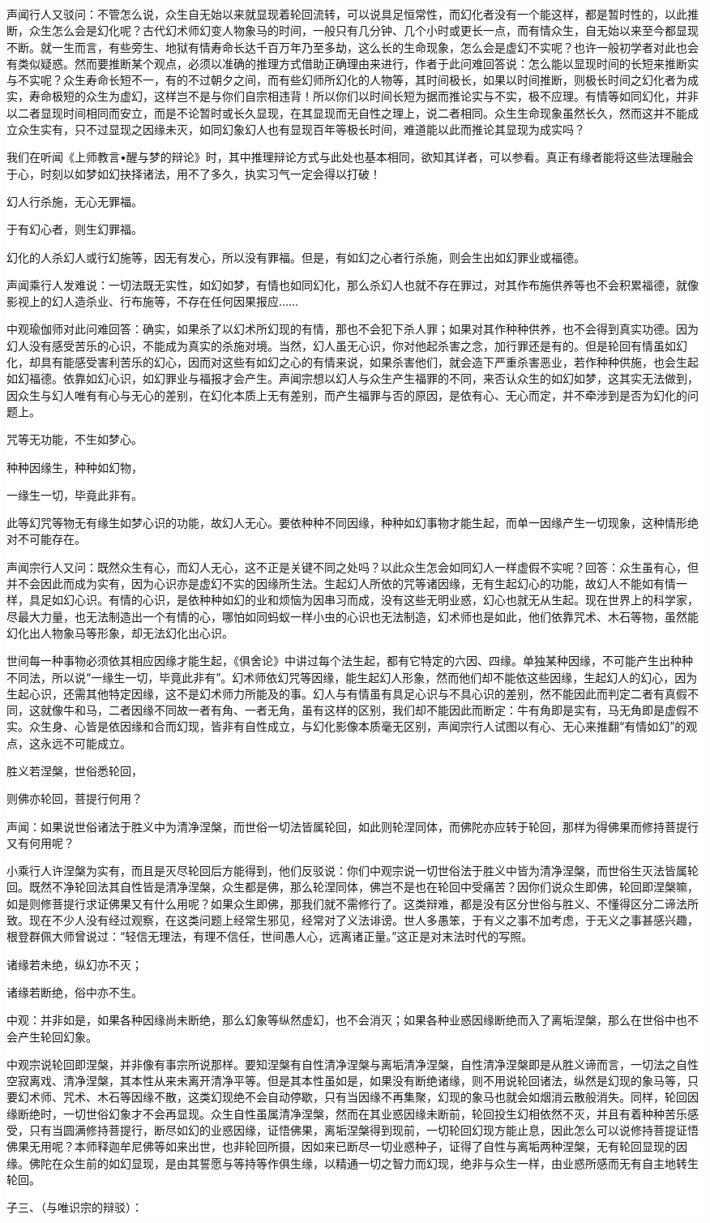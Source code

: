 声闻行人又驳问：不管怎么说，众生自无始以来就显现着轮回流转，可以说具足恒常性，而幻化者没有一个能这样，都是暂时性的，以此推断，众生怎么会是幻化呢？古代幻术师幻变人物象马的时间，一般只有几分钟、几个小时或更长一点，而有情众生，自无始以来至今都显现不断。就一生而言，有些旁生、地狱有情寿命长达千百万年乃至多劫，这么长的生命现象，怎么会是虚幻不实呢？也许一般初学者对此也会有类似疑惑。然而要推断某个观点，必须以准确的推理方式借助正确理由来进行，作者于此问难回答说：怎么能以显现时间的长短来推断实与不实呢？众生寿命长短不一，有的不过朝夕之间，而有些幻师所幻化的人物等，其时间极长，如果以时间推断，则极长时间之幻化者为成实，寿命极短的众生为虚幻，这样岂不是与你们自宗相违背！所以你们以时间长短为据而推论实与不实，极不应理。有情等如同幻化，并非以二者显现时间相同而安立，而是不论暂时或长久显现，在其显现而无自性之理上，说二者相同。众生生命现象虽然长久，然而这并不能成立众生实有，只不过显现之因缘未灭，如同幻象幻人也有显现百年等极长时间，难道能以此而推论其显现为成实吗？

我们在听闻《上师教言•醒与梦的辩论》时，其中推理辩论方式与此处也基本相同，欲知其详者，可以参看。真正有缘者能将这些法理融会于心，时刻以如梦如幻抉择诸法，用不了多久，执实习气一定会得以打破！

幻人行杀施，无心无罪福。

于有幻心者，则生幻罪福。

幻化的人杀幻人或行幻施等，因无有发心，所以没有罪福。但是，有如幻之心者行杀施，则会生出如幻罪业或福德。

声闻乘行人发难说：一切法既无实性，如幻如梦，有情也如同幻化，那么杀幻人也就不存在罪过，对其作布施供养等也不会积累福德，就像影视上的幻人造杀业、行布施等，不存在任何因果报应……

中观瑜伽师对此问难回答：确实，如果杀了以幻术所幻现的有情，那也不会犯下杀人罪；如果对其作种种供养，也不会得到真实功德。因为幻人没有感受苦乐的心识，不能成为真实的杀施对境。当然，幻人虽无心识，你对他起杀害之念，加行罪还是有的。但是轮回有情虽如幻化，却具有能感受害利苦乐的幻心，因而对这些有如幻之心的有情来说，如果杀害他们，就会造下严重杀害恶业，若作种种供施，也会生起如幻福德。依靠如幻心识，如幻罪业与福报才会产生。声闻宗想以幻人与众生产生福罪的不同，来否认众生的如幻如梦，这其实无法做到，因众生与幻人唯有有心与无心的差别，在幻化本质上无有差别，而产生福罪与否的原因，是依有心、无心而定，并不牵涉到是否为幻化的问题上。

咒等无功能，不生如梦心。

种种因缘生，种种如幻物，

一缘生一切，毕竟此非有。

此等幻咒等物无有缘生如梦心识的功能，故幻人无心。要依种种不同因缘，种种如幻事物才能生起，而单一因缘产生一切现象，这种情形绝对不可能存在。

声闻宗行人又问：既然众生有心，而幻人无心，这不正是关键不同之处吗？以此众生怎会如同幻人一样虚假不实呢？回答：众生虽有心，但并不会因此而成为实有，因为心识亦是虚幻不实的因缘所生法。生起幻人所依的咒等诸因缘，无有生起幻心的功能，故幻人不能如有情一样，具足如幻心识。有情的心识，是依种种如幻的业和烦恼为因串习而成，没有这些无明业惑，幻心也就无从生起。现在世界上的科学家，尽最大力量，也无法制造出一个有情的心，哪怕如同蚂蚁一样小虫的心识也无法制造，幻术师也是如此，他们依靠咒术、木石等物，虽然能幻化出人物象马等形象，却无法幻化出心识。

世间每一种事物必须依其相应因缘才能生起，《俱舍论》中讲过每个法生起，都有它特定的六因、四缘。单独某种因缘，不可能产生出种种不同法，所以说“一缘生一切，毕竟此非有”。幻术师依幻咒等因缘，能生起幻人形象，然而他们却不能依这些因缘，生起幻人的幻心，因为生起心识，还需其他特定因缘，这不是幻术师力所能及的事。幻人与有情虽有具足心识与不具心识的差别，然不能因此而判定二者有真假不同，这就像牛和马，二者因缘不同故一者有角、一者无角，虽有这样的区别，我们却不能因此而断定：牛有角即是实有，马无角即是虚假不实。众生身、心皆是依因缘和合而幻现，皆非有自性成立，与幻化影像本质毫无区别，声闻宗行人试图以有心、无心来推翻“有情如幻”的观点，这永远不可能成立。

胜义若涅槃，世俗悉轮回，

则佛亦轮回，菩提行何用？

声闻：如果说世俗诸法于胜义中为清净涅槃，而世俗一切法皆属轮回，如此则轮涅同体，而佛陀亦应转于轮回，那样为得佛果而修持菩提行又有何用呢？

小乘行人许涅槃为实有，而且是灭尽轮回后方能得到，他们反驳说：你们中观宗说一切世俗法于胜义中皆为清净涅槃，而世俗生灭法皆属轮回。既然不净轮回法其自性皆是清净涅槃，众生都是佛，那么轮涅同体，佛岂不是也在轮回中受痛苦？因你们说众生即佛，轮回即涅槃嘛，如是则修菩提行求证佛果又有什么用呢？如果众生即佛，那我们就不需修行了。这类辩难，都是没有区分世俗与胜义、不懂得区分二谛法所致。现在不少人没有经过观察，在这类问题上经常生邪见，经常对了义法诽谤。世人多愚笨，于有义之事不加考虑，于无义之事甚感兴趣，根登群佩大师曾说过：“轻信无理法，有理不信任，世间愚人心，远离诸正量。”这正是对末法时代的写照。

诸缘若未绝，纵幻亦不灭；

诸缘若断绝，俗中亦不生。

中观：并非如是，如果各种因缘尚未断绝，那么幻象等纵然虚幻，也不会消灭；如果各种业惑因缘断绝而入了离垢涅槃，那么在世俗中也不会产生轮回幻象。

中观宗说轮回即涅槃，并非像有事宗所说那样。要知涅槃有自性清净涅槃与离垢清净涅槃，自性清净涅槃即是从胜义谛而言，一切法之自性空寂离戏、清净涅槃，其本性从来未离开清净平等。但是其本性虽如是，如果没有断绝诸缘，则不用说轮回诸法，纵然是幻现的象马等，只要幻术师、咒术、木石等因缘不散，这类幻现绝不会自动停歇，只有当因缘不再集聚，幻现的象马也就会如烟消云散般消失。同样，轮回因缘断绝时，一切世俗幻象才不会再显现。众生自性虽属清净涅槃，然而在其业惑因缘未断前，轮回投生幻相依然不灭，并且有着种种苦乐感受，只有当圆满修持菩提行，断尽如幻的业惑因缘，证悟佛果，离垢涅槃得到现前，一切轮回幻现方能止息，因此怎么可以说修持菩提证悟佛果无用呢？本师释迦牟尼佛等如来出世，也非轮回所摄，因如来已断尽一切业惑种子，证得了自性与离垢两种涅槃，无有轮回显现的因缘。佛陀在众生前的如幻显现，是由其誓愿与等持等作俱生缘，以精通一切之智力而幻现，绝非与众生一样，由业惑所感而无有自主地转生轮回。

子三、（与唯识宗的辩驳）：
